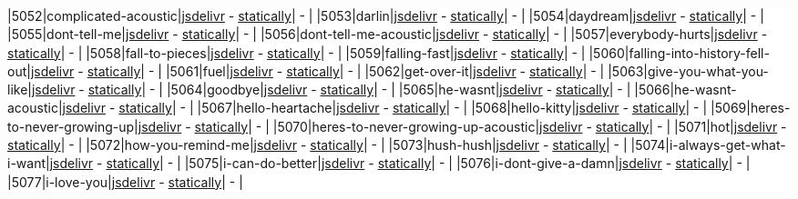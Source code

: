 |5052|complicated-acoustic|[jsdelivr](https://cdn.jsdelivr.net/gh/dbchord/c1-1-3/5001-10000/5001-5500/complicated-acoustic.webp) - [statically](https://cdn.statically.io/gh/dbchord/c1-1-3/i/5001-10000/5001-5500/complicated-acoustic.webp)| - |
|5053|darlin|[jsdelivr](https://cdn.jsdelivr.net/gh/dbchord/c1-1-3/5001-10000/5001-5500/darlin.webp) - [statically](https://cdn.statically.io/gh/dbchord/c1-1-3/i/5001-10000/5001-5500/darlin.webp)| - |
|5054|daydream|[jsdelivr](https://cdn.jsdelivr.net/gh/dbchord/c1-1-3/5001-10000/5001-5500/daydream.webp) - [statically](https://cdn.statically.io/gh/dbchord/c1-1-3/i/5001-10000/5001-5500/daydream.webp)| - |
|5055|dont-tell-me|[jsdelivr](https://cdn.jsdelivr.net/gh/dbchord/c1-1-3/5001-10000/5001-5500/dont-tell-me.webp) - [statically](https://cdn.statically.io/gh/dbchord/c1-1-3/i/5001-10000/5001-5500/dont-tell-me.webp)| - |
|5056|dont-tell-me-acoustic|[jsdelivr](https://cdn.jsdelivr.net/gh/dbchord/c1-1-3/5001-10000/5001-5500/dont-tell-me-acoustic.webp) - [statically](https://cdn.statically.io/gh/dbchord/c1-1-3/i/5001-10000/5001-5500/dont-tell-me-acoustic.webp)| - |
|5057|everybody-hurts|[jsdelivr](https://cdn.jsdelivr.net/gh/dbchord/c1-1-3/5001-10000/5001-5500/everybody-hurts.webp) - [statically](https://cdn.statically.io/gh/dbchord/c1-1-3/i/5001-10000/5001-5500/everybody-hurts.webp)| - |
|5058|fall-to-pieces|[jsdelivr](https://cdn.jsdelivr.net/gh/dbchord/c1-1-3/5001-10000/5001-5500/fall-to-pieces.webp) - [statically](https://cdn.statically.io/gh/dbchord/c1-1-3/i/5001-10000/5001-5500/fall-to-pieces.webp)| - |
|5059|falling-fast|[jsdelivr](https://cdn.jsdelivr.net/gh/dbchord/c1-1-3/5001-10000/5001-5500/falling-fast.webp) - [statically](https://cdn.statically.io/gh/dbchord/c1-1-3/i/5001-10000/5001-5500/falling-fast.webp)| - |
|5060|falling-into-history-fell-out|[jsdelivr](https://cdn.jsdelivr.net/gh/dbchord/c1-1-3/5001-10000/5001-5500/falling-into-history-fell-out.webp) - [statically](https://cdn.statically.io/gh/dbchord/c1-1-3/i/5001-10000/5001-5500/falling-into-history-fell-out.webp)| - |
|5061|fuel|[jsdelivr](https://cdn.jsdelivr.net/gh/dbchord/c1-1-3/5001-10000/5001-5500/fuel.webp) - [statically](https://cdn.statically.io/gh/dbchord/c1-1-3/i/5001-10000/5001-5500/fuel.webp)| - |
|5062|get-over-it|[jsdelivr](https://cdn.jsdelivr.net/gh/dbchord/c1-1-3/5001-10000/5001-5500/get-over-it.webp) - [statically](https://cdn.statically.io/gh/dbchord/c1-1-3/i/5001-10000/5001-5500/get-over-it.webp)| - |
|5063|give-you-what-you-like|[jsdelivr](https://cdn.jsdelivr.net/gh/dbchord/c1-1-3/5001-10000/5001-5500/give-you-what-you-like.webp) - [statically](https://cdn.statically.io/gh/dbchord/c1-1-3/i/5001-10000/5001-5500/give-you-what-you-like.webp)| - |
|5064|goodbye|[jsdelivr](https://cdn.jsdelivr.net/gh/dbchord/c1-1-3/5001-10000/5001-5500/goodbye.webp) - [statically](https://cdn.statically.io/gh/dbchord/c1-1-3/i/5001-10000/5001-5500/goodbye.webp)| - |
|5065|he-wasnt|[jsdelivr](https://cdn.jsdelivr.net/gh/dbchord/c1-1-3/5001-10000/5001-5500/he-wasnt.webp) - [statically](https://cdn.statically.io/gh/dbchord/c1-1-3/i/5001-10000/5001-5500/he-wasnt.webp)| - |
|5066|he-wasnt-acoustic|[jsdelivr](https://cdn.jsdelivr.net/gh/dbchord/c1-1-3/5001-10000/5001-5500/he-wasnt-acoustic.webp) - [statically](https://cdn.statically.io/gh/dbchord/c1-1-3/i/5001-10000/5001-5500/he-wasnt-acoustic.webp)| - |
|5067|hello-heartache|[jsdelivr](https://cdn.jsdelivr.net/gh/dbchord/c1-1-3/5001-10000/5001-5500/hello-heartache.webp) - [statically](https://cdn.statically.io/gh/dbchord/c1-1-3/i/5001-10000/5001-5500/hello-heartache.webp)| - |
|5068|hello-kitty|[jsdelivr](https://cdn.jsdelivr.net/gh/dbchord/c1-1-3/5001-10000/5001-5500/hello-kitty.webp) - [statically](https://cdn.statically.io/gh/dbchord/c1-1-3/i/5001-10000/5001-5500/hello-kitty.webp)| - |
|5069|heres-to-never-growing-up|[jsdelivr](https://cdn.jsdelivr.net/gh/dbchord/c1-1-3/5001-10000/5001-5500/heres-to-never-growing-up.webp) - [statically](https://cdn.statically.io/gh/dbchord/c1-1-3/i/5001-10000/5001-5500/heres-to-never-growing-up.webp)| - |
|5070|heres-to-never-growing-up-acoustic|[jsdelivr](https://cdn.jsdelivr.net/gh/dbchord/c1-1-3/5001-10000/5001-5500/heres-to-never-growing-up-acoustic.webp) - [statically](https://cdn.statically.io/gh/dbchord/c1-1-3/i/5001-10000/5001-5500/heres-to-never-growing-up-acoustic.webp)| - |
|5071|hot|[jsdelivr](https://cdn.jsdelivr.net/gh/dbchord/c1-1-3/5001-10000/5001-5500/hot.webp) - [statically](https://cdn.statically.io/gh/dbchord/c1-1-3/i/5001-10000/5001-5500/hot.webp)| - |
|5072|how-you-remind-me|[jsdelivr](https://cdn.jsdelivr.net/gh/dbchord/c1-1-3/5001-10000/5001-5500/how-you-remind-me.webp) - [statically](https://cdn.statically.io/gh/dbchord/c1-1-3/i/5001-10000/5001-5500/how-you-remind-me.webp)| - |
|5073|hush-hush|[jsdelivr](https://cdn.jsdelivr.net/gh/dbchord/c1-1-3/5001-10000/5001-5500/hush-hush.webp) - [statically](https://cdn.statically.io/gh/dbchord/c1-1-3/i/5001-10000/5001-5500/hush-hush.webp)| - |
|5074|i-always-get-what-i-want|[jsdelivr](https://cdn.jsdelivr.net/gh/dbchord/c1-1-3/5001-10000/5001-5500/i-always-get-what-i-want.webp) - [statically](https://cdn.statically.io/gh/dbchord/c1-1-3/i/5001-10000/5001-5500/i-always-get-what-i-want.webp)| - |
|5075|i-can-do-better|[jsdelivr](https://cdn.jsdelivr.net/gh/dbchord/c1-1-3/5001-10000/5001-5500/i-can-do-better.webp) - [statically](https://cdn.statically.io/gh/dbchord/c1-1-3/i/5001-10000/5001-5500/i-can-do-better.webp)| - |
|5076|i-dont-give-a-damn|[jsdelivr](https://cdn.jsdelivr.net/gh/dbchord/c1-1-3/5001-10000/5001-5500/i-dont-give-a-damn.webp) - [statically](https://cdn.statically.io/gh/dbchord/c1-1-3/i/5001-10000/5001-5500/i-dont-give-a-damn.webp)| - |
|5077|i-love-you|[jsdelivr](https://cdn.jsdelivr.net/gh/dbchord/c1-1-3/5001-10000/5001-5500/i-love-you.webp) - [statically](https://cdn.statically.io/gh/dbchord/c1-1-3/i/5001-10000/5001-5500/i-love-you.webp)| - |